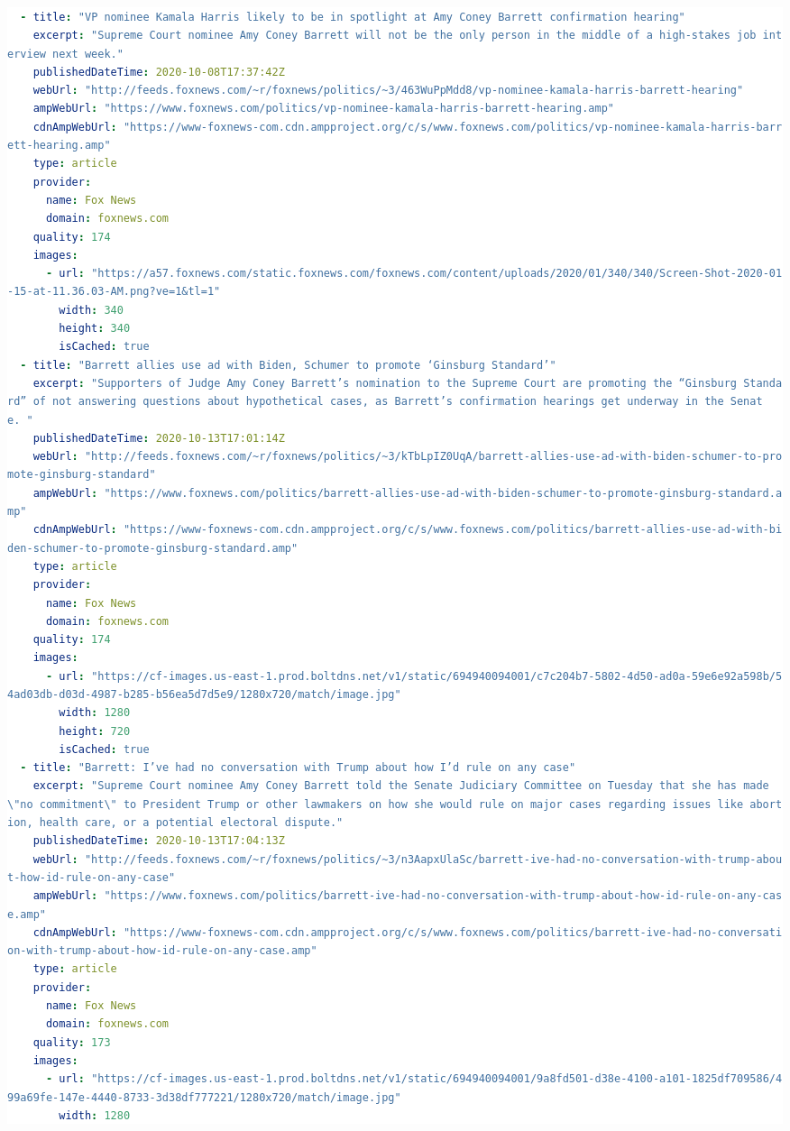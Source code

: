 ```yaml
  - title: "VP nominee Kamala Harris likely to be in spotlight at Amy Coney Barrett confirmation hearing"
    excerpt: "Supreme Court nominee Amy Coney Barrett will not be the only person in the middle of a high-stakes job interview next week."
    publishedDateTime: 2020-10-08T17:37:42Z
    webUrl: "http://feeds.foxnews.com/~r/foxnews/politics/~3/463WuPpMdd8/vp-nominee-kamala-harris-barrett-hearing"
    ampWebUrl: "https://www.foxnews.com/politics/vp-nominee-kamala-harris-barrett-hearing.amp"
    cdnAmpWebUrl: "https://www-foxnews-com.cdn.ampproject.org/c/s/www.foxnews.com/politics/vp-nominee-kamala-harris-barrett-hearing.amp"
    type: article
    provider:
      name: Fox News
      domain: foxnews.com
    quality: 174
    images:
      - url: "https://a57.foxnews.com/static.foxnews.com/foxnews.com/content/uploads/2020/01/340/340/Screen-Shot-2020-01-15-at-11.36.03-AM.png?ve=1&tl=1"
        width: 340
        height: 340
        isCached: true
  - title: "Barrett allies use ad with Biden, Schumer to promote ‘Ginsburg Standard’"
    excerpt: "Supporters of Judge Amy Coney Barrett’s nomination to the Supreme Court are promoting the “Ginsburg Standard” of not answering questions about hypothetical cases, as Barrett’s confirmation hearings get underway in the Senate. "
    publishedDateTime: 2020-10-13T17:01:14Z
    webUrl: "http://feeds.foxnews.com/~r/foxnews/politics/~3/kTbLpIZ0UqA/barrett-allies-use-ad-with-biden-schumer-to-promote-ginsburg-standard"
    ampWebUrl: "https://www.foxnews.com/politics/barrett-allies-use-ad-with-biden-schumer-to-promote-ginsburg-standard.amp"
    cdnAmpWebUrl: "https://www-foxnews-com.cdn.ampproject.org/c/s/www.foxnews.com/politics/barrett-allies-use-ad-with-biden-schumer-to-promote-ginsburg-standard.amp"
    type: article
    provider:
      name: Fox News
      domain: foxnews.com
    quality: 174
    images:
      - url: "https://cf-images.us-east-1.prod.boltdns.net/v1/static/694940094001/c7c204b7-5802-4d50-ad0a-59e6e92a598b/54ad03db-d03d-4987-b285-b56ea5d7d5e9/1280x720/match/image.jpg"
        width: 1280
        height: 720
        isCached: true
  - title: "Barrett: I’ve had no conversation with Trump about how I’d rule on any case"
    excerpt: "Supreme Court nominee Amy Coney Barrett told the Senate Judiciary Committee on Tuesday that she has made \"no commitment\" to President Trump or other lawmakers on how she would rule on major cases regarding issues like abortion, health care, or a potential electoral dispute."
    publishedDateTime: 2020-10-13T17:04:13Z
    webUrl: "http://feeds.foxnews.com/~r/foxnews/politics/~3/n3AapxUlaSc/barrett-ive-had-no-conversation-with-trump-about-how-id-rule-on-any-case"
    ampWebUrl: "https://www.foxnews.com/politics/barrett-ive-had-no-conversation-with-trump-about-how-id-rule-on-any-case.amp"
    cdnAmpWebUrl: "https://www-foxnews-com.cdn.ampproject.org/c/s/www.foxnews.com/politics/barrett-ive-had-no-conversation-with-trump-about-how-id-rule-on-any-case.amp"
    type: article
    provider:
      name: Fox News
      domain: foxnews.com
    quality: 173
    images:
      - url: "https://cf-images.us-east-1.prod.boltdns.net/v1/static/694940094001/9a8fd501-d38e-4100-a101-1825df709586/499a69fe-147e-4440-8733-3d38df777221/1280x720/match/image.jpg"
        width: 1280
```
